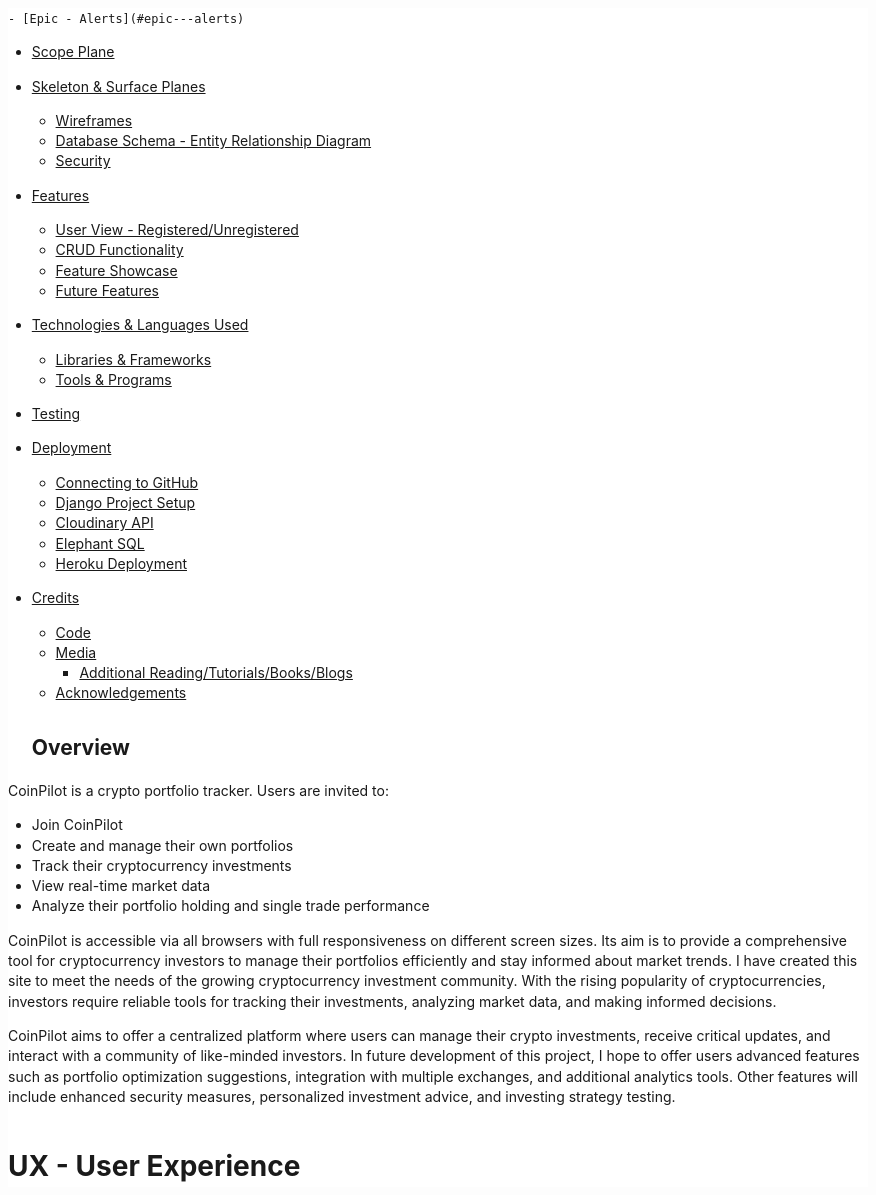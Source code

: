     - [Epic - Alerts](#epic---alerts)
  - [Scope Plane](#scope-plane)
  - [Skeleton \& Surface Planes](#skeleton--surface-planes)
    - [Wireframes](#wireframes)
    - [Database Schema - Entity Relationship Diagram](#database-schema---entity-relationship-diagram)
    - [Security](#security)
- [Features](#features)
  - [User View - Registered/Unregistered](#user-view---registeredunregistered)
  - [CRUD Functionality](#crud-functionality)
  - [Feature Showcase](#feature-showcase)
  - [Future Features](#future-features)
- [Technologies \& Languages Used](#technologies--languages-used)
  - [Libraries \& Frameworks](#libraries--frameworks)
  - [Tools \& Programs](#tools--programs)
- [Testing](#testing)
- [Deployment](#deployment)
  - [Connecting to GitHub](#connecting-to-github)
  - [Django Project Setup](#django-project-setup)
  - [Cloudinary API](#cloudinary-api)
  - [Elephant SQL](#elephant-sql)
  - [Heroku Deployment](#heroku-deployment)
- [Credits](#credits)
  - [Code](#code)
  - [Media](#media)
    - [Additional Reading/Tutorials/Books/Blogs](#additional-readingtutorialsbooksblogs)
  - [Acknowledgements](#acknowledgements)

  ## Overview

CoinPilot is a crypto portfolio tracker. Users are invited to:

- Join CoinPilot
- Create and manage their own portfolios
- Track their cryptocurrency investments
- View real-time market data
- Analyze their portfolio holding and single trade performance

CoinPilot is accessible via all browsers with full responsiveness on different screen sizes. Its aim is to provide a comprehensive tool for cryptocurrency investors to manage their portfolios efficiently and stay informed about market trends. I have created this site to meet the needs of the growing cryptocurrency investment community. With the rising popularity of cryptocurrencies, investors require reliable tools for tracking their investments, analyzing market data, and making informed decisions.

CoinPilot aims to offer a centralized platform where users can manage their crypto investments, receive critical updates, and interact with a community of like-minded investors. In future development of this project, I hope to offer users advanced features such as portfolio optimization suggestions, integration with multiple exchanges, and additional analytics tools. Other features will include enhanced security measures, personalized investment advice, and investing strategy testing.

# UX - User Experience
